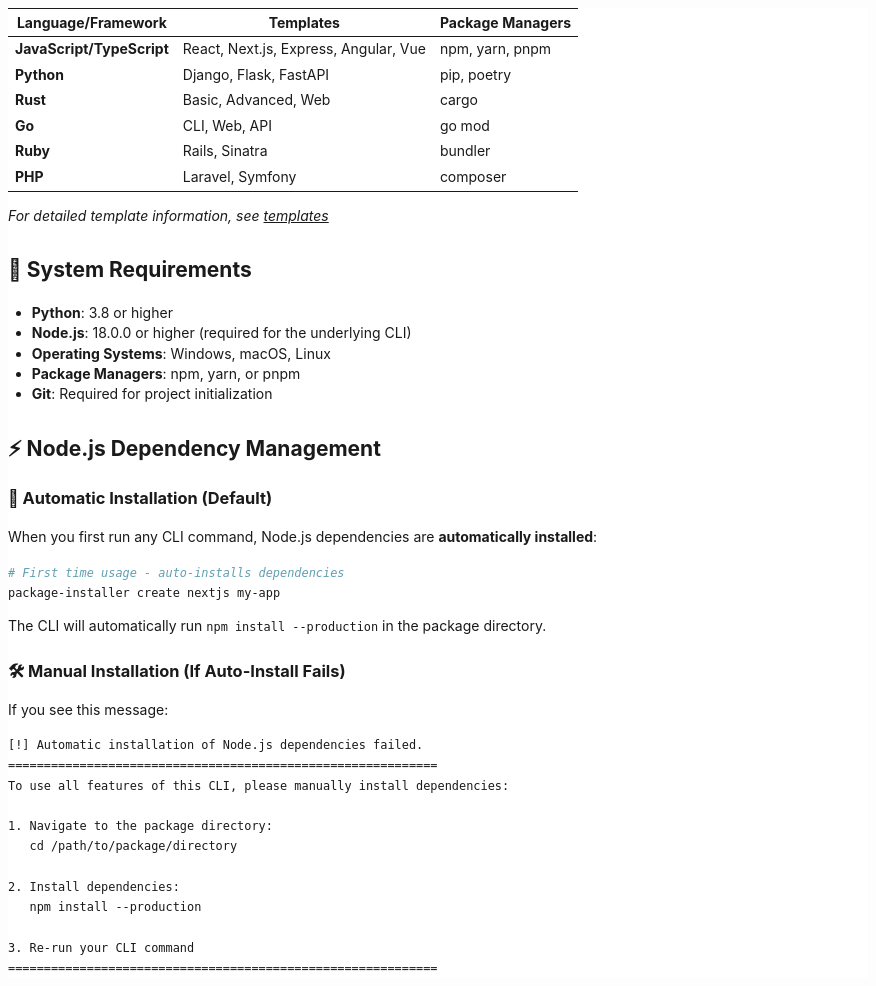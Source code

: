 | Language/Framework | Templates | Package Managers |
|-------------------|-----------|------------------|
| **JavaScript/TypeScript** | React, Next.js, Express, Angular, Vue | npm, yarn, pnpm |
| **Python** | Django, Flask, FastAPI | pip, poetry |
| **Rust** | Basic, Advanced, Web | cargo |
| **Go** | CLI, Web, API | go mod |
| **Ruby** | Rails, Sinatra | bundler |
| **PHP** | Laravel, Symfony | composer |

*For detailed template information, see [templates](https://github.com/0xshariq/package-installer-cli/tree/main/docs/templates.md)*

## 🎯 System Requirements

- **Python**: 3.8 or higher
- **Node.js**: 18.0.0 or higher (required for the underlying CLI)
- **Operating Systems**: Windows, macOS, Linux
- **Package Managers**: npm, yarn, or pnpm
- **Git**: Required for project initialization

## ⚡ Node.js Dependency Management

### 🔄 Automatic Installation (Default)
When you first run any CLI command, Node.js dependencies are **automatically installed**:

```bash
# First time usage - auto-installs dependencies
package-installer create nextjs my-app
```

The CLI will automatically run `npm install --production` in the package directory.

### 🛠️ Manual Installation (If Auto-Install Fails)

If you see this message:
```
[!] Automatic installation of Node.js dependencies failed.
============================================================
To use all features of this CLI, please manually install dependencies:

1. Navigate to the package directory:
   cd /path/to/package/directory

2. Install dependencies:
   npm install --production

3. Re-run your CLI command
============================================================
```
